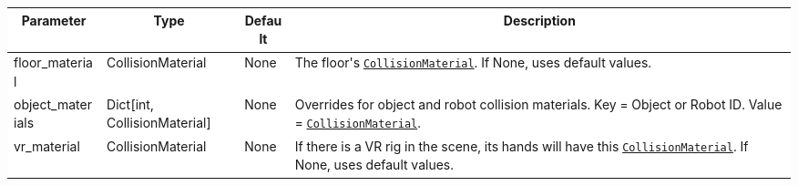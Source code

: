 | Parameter | Type | Default | Description |
| --- | --- | --- | --- |
| floor_material |  CollisionMaterial  | None | The floor's [`CollisionMaterial`](../obi_data/collision_materials/collision_material.md). If None, uses default values. |
| object_materials |  Dict[int, CollisionMaterial] | None | Overrides for object and robot collision materials. Key = Object or Robot ID. Value = [`CollisionMaterial`](../obi_data/collision_materials/collision_material.md). |
| vr_material |  CollisionMaterial  | None | If there is a VR rig in the scene, its hands will have this [`CollisionMaterial`](../obi_data/collision_materials/collision_material.md). If None, uses default values. |